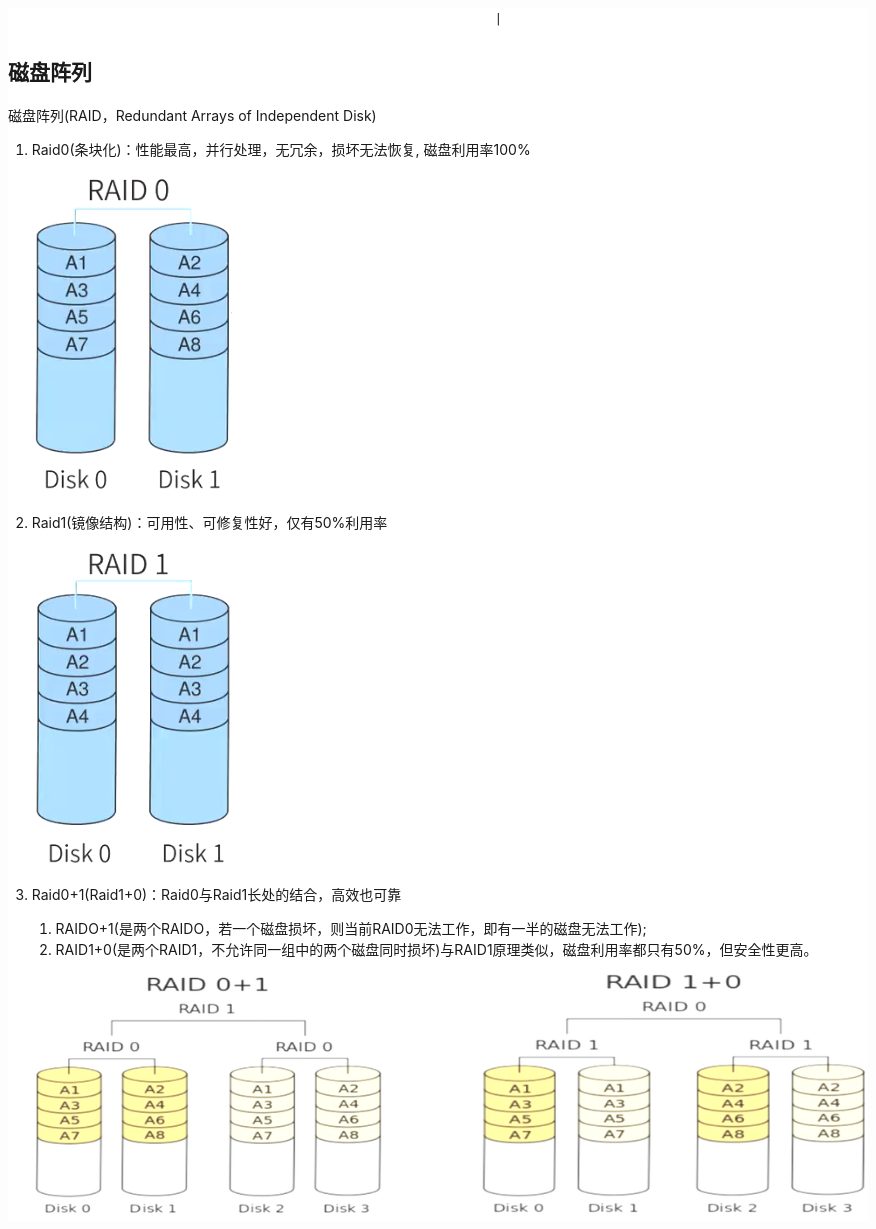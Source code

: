                                                                         |

## 磁盘阵列

磁盘阵列(RAID，Redundant Arrays of Independent Disk)

1. Raid0(条块化)：性能最高，并行处理，无冗余，损坏无法恢复, 磁盘利用率100%

    ![alt text](./通信系统概述/7.png)

2. Raid1(镜像结构)：可用性、可修复性好，仅有50%利用率

    ![alt text](./通信系统概述/8.png)

3. Raid0+1(Raid1+0)：Raid0与Raid1长处的结合，高效也可靠
    1. RAIDO+1(是两个RAIDO，若一个磁盘损坏，则当前RAID0无法工作，即有一半的磁盘无法工作);
    2. RAID1+0(是两个RAID1，不允许同一组中的两个磁盘同时损坏)与RAID1原理类似，磁盘利用率都只有50%，但安全性更高。

    ![alt text](./通信系统概述/11.png)
